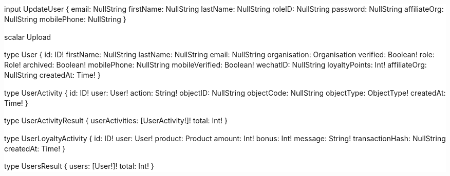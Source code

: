 input UpdateUser {
  email: NullString
  firstName: NullString
  lastName: NullString
  roleID: NullString
  password: NullString
  affiliateOrg: NullString
  mobilePhone: NullString
}

scalar Upload

type User {
  id: ID!
  firstName: NullString
  lastName: NullString
  email: NullString
  organisation: Organisation
  verified: Boolean!
  role: Role!
  archived: Boolean!
  mobilePhone: NullString
  mobileVerified: Boolean!
  wechatID: NullString
  loyaltyPoints: Int!
  affiliateOrg: NullString
  createdAt: Time!
}

type UserActivity {
  id: ID!
  user: User!
  action: String!
  objectID: NullString
  objectCode: NullString
  objectType: ObjectType!
  createdAt: Time!
}

type UserActivityResult {
  userActivities: [UserActivity!]!
  total: Int!
}

type UserLoyaltyActivity {
  id: ID!
  user: User!
  product: Product
  amount: Int!
  bonus: Int!
  message: String!
  transactionHash: NullString
  createdAt: Time!
}

type UsersResult {
  users: [User!]!
  total: Int!
}

